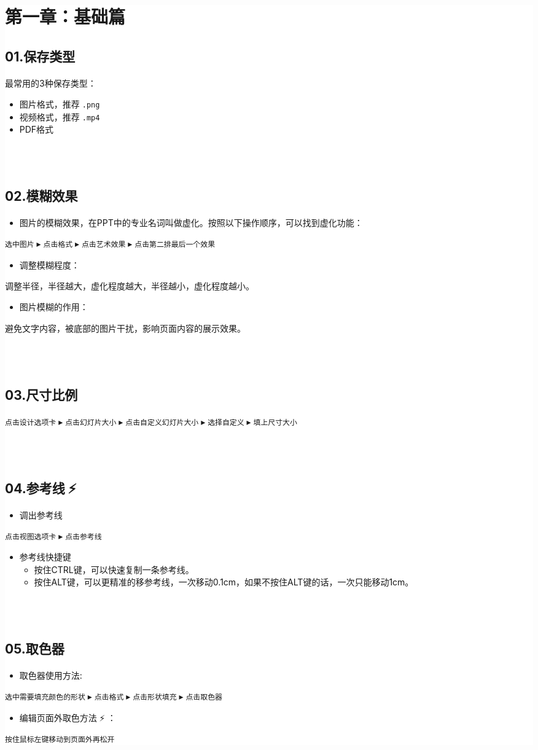 # 第一章：基础篇

## 01.保存类型

最常用的3种保存类型：

- 图片格式，推荐 `.png`
- 视频格式，推荐 `.mp4`
- PDF格式

<br></br>

## 02.模糊效果

- 图片的模糊效果，在PPT中的专业名词叫做虚化。按照以下操作顺序，可以找到虚化功能：

`选中图片` ▸ `点击格式` ▸ `点击艺术效果` ▸ `点击第二排最后一个效果`

- 调整模糊程度：

调整半径，半径越大，虚化程度越大，半径越小，虚化程度越小。

- 图片模糊的作用：

避免文字内容，被底部的图片干扰，影响页面内容的展示效果。

<br></br>

## 03.尺寸比例

`点击设计选项卡` ▸ `点击幻灯片大小` ▸ `点击自定义幻灯片大小` ▸ `选择自定义` ▸ `填上尺寸大小`

<br></br>

## 04.参考线 :zap: 

- 调出参考线

`点击视图选项卡` ▸ `点击参考线`

- 参考线快捷键
  - 按住CTRL键，可以快速复制一条参考线。
  - 按住ALT键，可以更精准的移参考线，一次移动0.1cm，如果不按住ALT键的话，一次只能移动1cm。

<br></br>

## 05.取色器

- 取色器使用方法:

`选中需要填充颜色的形状` ▸ `点击格式` ▸ `点击形状填充` ▸ `点击取色器`

- 编辑页面外取色方法 :zap: ：

`按住鼠标左键移动到页面外再松开`
